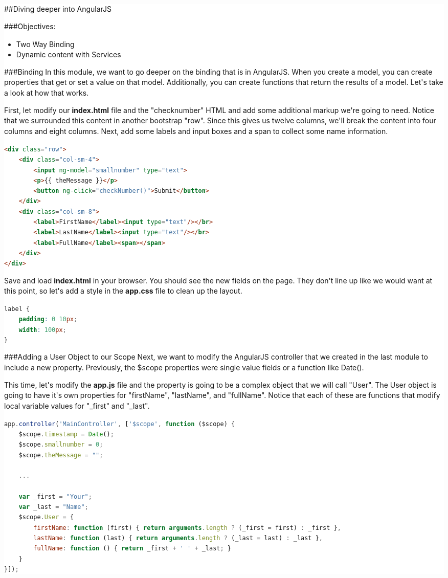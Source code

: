 ﻿##Diving deeper into AngularJS

###Objectives:
- Two Way Binding
- Dynamic content with Services

###Binding
In this module, we want to go deeper on the binding that is in AngularJS. When you create a model, you can create properties that get or set a value on that model. Additionally, you can create functions that return the results of a model. Let's take a look at how that works.

First, let modify our **index.html** file and the "checknumber" HTML and add some additional markup we're going to need. Notice that we surrounded this content in another bootstrap "row". Since this gives us twelve columns, we'll break the content into four columns and eight columns. Next, add some labels and input boxes and a span to collect some name information.


```HTML
<div class="row">
	<div class="col-sm-4">
		<input ng-model="smallnumber" type="text">
		<p>{{ theMessage }}</p>
		<button ng-click="checkNumber()">Submit</button>
	</div>
	<div class="col-sm-8">
		<label>FirstName</label><input type="text"/></br>
		<label>LastName</label><input type="text"/></br>
		<label>FullName</label><span></span>
	</div>
</div>
```

Save and load **index.html** in your browser. You should see the new fields on the page. They don't line up like we would want at this point, so let's add a style in the **app.css** file to clean up the layout.

```CSS
label {
	padding: 0 10px;
	width: 100px;
}
```

###Adding a User Object to our Scope
Next, we want to modify the AngularJS controller that we created in the last module to include a new property. Previously, the $scope properties were single value fields or a function like Date().

This time, let's modify the **app.js** file and the property is going to be a complex object that we will call "User". The User object is going to have it's own properties for "firstName", "lastName", and "fullName". Notice that each of these are functions that modify local variable values for "_first" and "_last".


```Javascript
app.controller('MainController', ['$scope', function ($scope) {
	$scope.timestamp = Date();
	$scope.smallnumber = 0;
	$scope.theMessage = "";

	...

	var _first = "Your";
	var _last = "Name";
	$scope.User = {
		firstName: function (first) { return arguments.length ? (_first = first) : _first },
		lastName: function (last) { return arguments.length ? (_last = last) : _last },
		fullName: function () { return _first + ' ' + _last; }
	}
}]);
```
